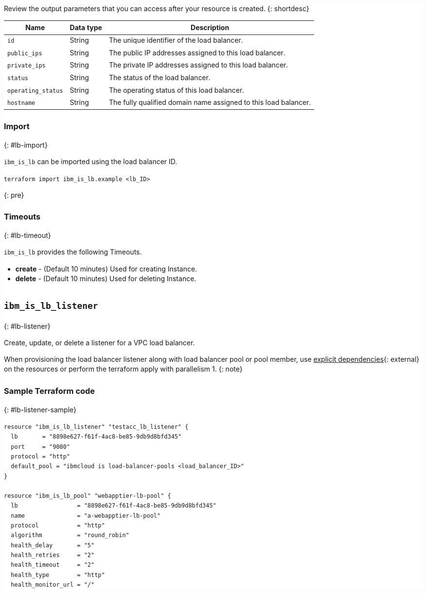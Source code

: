 Review the output parameters that you can access after your resource is created. 
{: shortdesc}

|Name|Data type|Description|
|----|-----------|--------|
|`id`|String|The unique identifier of the load balancer.|
|`public_ips`|String|The public IP addresses assigned to this load balancer.|
|`private_ips`|String|The private IP addresses assigned to this load balancer.|
|`status`|String|The status of the load balancer.|
|`operating_status`|String|The operating status of this load balancer.|
|`hostname`|String|The fully qualified domain name assigned to this load balancer.|

### Import
{: #lb-import}

`ibm_is_lb` can be imported using the load balancer ID. 

```
terraform import ibm_is_lb.example <lb_ID>
```
{: pre}

### Timeouts
{: #lb-timeout}

`ibm_is_lb` provides the following Timeouts. 

- **create** - (Default 10 minutes) Used for creating Instance.
- **delete** - (Default 10 minutes) Used for deleting Instance.

## `ibm_is_lb_listener`
{: #lb-listener}

Create, update, or delete a listener for a VPC load balancer.

When provisioning the load balancer listener along with load balancer pool or pool member, use [explicit dependencies](https://learn.hashicorp.com/terraform/getting-started/dependencies#implicit-and-explicit-dependencies){: external} on the resources or perform the terraform apply with parallelism 1. 
{: note}

### Sample Terraform code
{: #lb-listener-sample}

```
resource "ibm_is_lb_listener" "testacc_lb_listener" {
  lb       = "8898e627-f61f-4ac8-be85-9db9d8bfd345"
  port     = "9080"
  protocol = "http"
  default_pool = "ibmcloud is load-balancer-pools <load_balancer_ID>"
}

resource "ibm_is_lb_pool" "webapptier-lb-pool" {
  lb                 = "8898e627-f61f-4ac8-be85-9db9d8bfd345"
  name               = "a-webapptier-lb-pool"
  protocol           = "http"
  algorithm          = "round_robin"
  health_delay       = "5"
  health_retries     = "2"
  health_timeout     = "2"
  health_type        = "http"
  health_monitor_url = "/"
```
